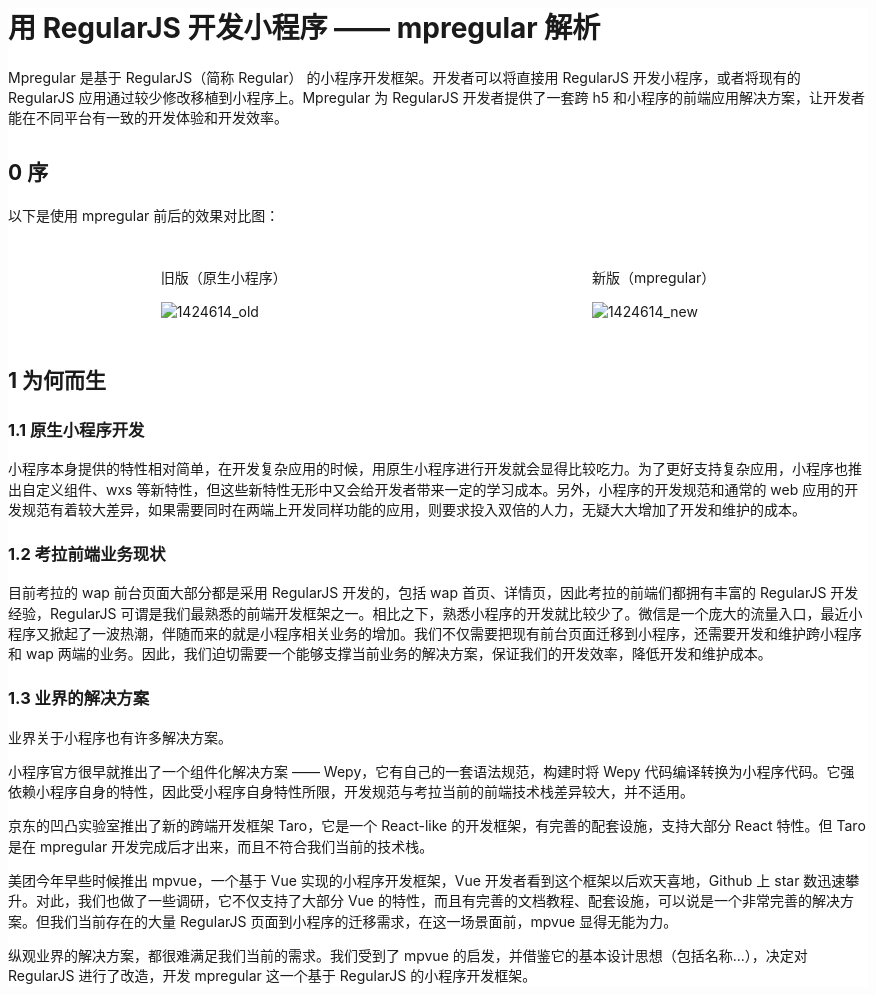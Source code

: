 


#  用 RegularJS 开发小程序  —— mpregular 解析

Mpregular 是基于 RegularJS（简称 Regular） 的小程序开发框架。开发者可以将直接用 RegularJS 开发小程序，或者将现有的 RegularJS 应用通过较少修改移植到小程序上。Mpregular 为 RegularJS 开发者提供了一套跨 h5 和小程序的前端应用解决方案，让开发者能在不同平台有一致的开发体验和开发效率。

## 0 序

以下是使用 mpregular 前后的效果对比图：

<div style="display: flex; justify-content: space-around;">
  <figure>
    <p>旧版（原生小程序）</p>
    <img alt="1424614_old" src="https://haitao.nos.netease.com/86ff93a5-b8be-4305-9399-928901bc64fc.gif" width="200px">
  </figure>

  <figure>
    <p>新版（mpregular）</p>
    <img alt="1424614_new" src="https://haitao.nos.netease.com/7ab537a9-bfae-49ad-a790-9dcc8673750a.gif" width="200px">
  </figure>
</div>

## 1 为何而生

### 1.1 原生小程序开发

小程序本身提供的特性相对简单，在开发复杂应用的时候，用原生小程序进行开发就会显得比较吃力。为了更好支持复杂应用，小程序也推出自定义组件、wxs 等新特性，但这些新特性无形中又会给开发者带来一定的学习成本。另外，小程序的开发规范和通常的 web 应用的开发规范有着较大差异，如果需要同时在两端上开发同样功能的应用，则要求投入双倍的人力，无疑大大增加了开发和维护的成本。

### 1.2 考拉前端业务现状

目前考拉的 wap 前台页面大部分都是采用 RegularJS 开发的，包括 wap 首页、详情页，因此考拉的前端们都拥有丰富的 RegularJS 开发经验，RegularJS 可谓是我们最熟悉的前端开发框架之一。相比之下，熟悉小程序的开发就比较少了。微信是一个庞大的流量入口，最近小程序又掀起了一波热潮，伴随而来的就是小程序相关业务的增加。我们不仅需要把现有前台页面迁移到小程序，还需要开发和维护跨小程序和 wap 两端的业务。因此，我们迫切需要一个能够支撑当前业务的解决方案，保证我们的开发效率，降低开发和维护成本。

### 1.3 业界的解决方案

业界关于小程序也有许多解决方案。

小程序官方很早就推出了一个组件化解决方案 —— Wepy，它有自己的一套语法规范，构建时将 Wepy 代码编译转换为小程序代码。它强依赖小程序自身的特性，因此受小程序自身特性所限，开发规范与考拉当前的前端技术栈差异较大，并不适用。

京东的凹凸实验室推出了新的跨端开发框架 Taro，它是一个 React-like 的开发框架，有完善的配套设施，支持大部分 React 特性。但 Taro 是在 mpregular 开发完成后才出来，而且不符合我们当前的技术栈。

美团今年早些时候推出 mpvue，一个基于 Vue 实现的小程序开发框架，Vue 开发者看到这个框架以后欢天喜地，Github 上 star 数迅速攀升。对此，我们也做了一些调研，它不仅支持了大部分 Vue 的特性，而且有完善的文档教程、配套设施，可以说是一个非常完善的解决方案。但我们当前存在的大量 RegularJS 页面到小程序的迁移需求，在这一场景面前，mpvue 显得无能为力。

纵观业界的解决方案，都很难满足我们当前的需求。我们受到了 mpvue 的启发，并借鉴它的基本设计思想（包括名称...），决定对 RegularJS 进行了改造，开发 mpregular 这一个基于 RegularJS 的小程序开发框架。
